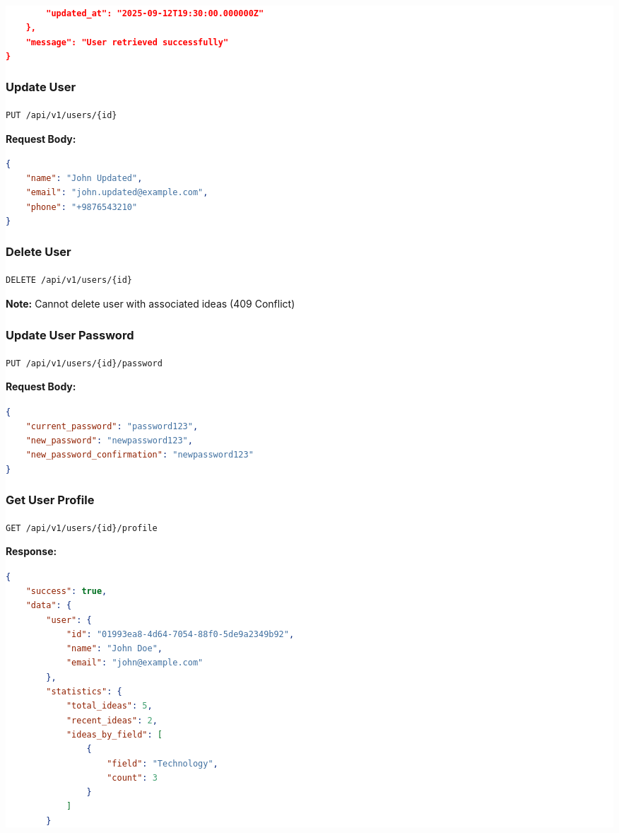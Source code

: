 ```json
        "updated_at": "2025-09-12T19:30:00.000000Z"
    },
    "message": "User retrieved successfully"
}
```

### Update User
```http
PUT /api/v1/users/{id}
```

**Request Body:**
```json
{
    "name": "John Updated",
    "email": "john.updated@example.com",
    "phone": "+9876543210"
}
```

### Delete User
```http
DELETE /api/v1/users/{id}
```

**Note:** Cannot delete user with associated ideas (409 Conflict)

### Update User Password
```http
PUT /api/v1/users/{id}/password
```

**Request Body:**
```json
{
    "current_password": "password123",
    "new_password": "newpassword123",
    "new_password_confirmation": "newpassword123"
}
```

### Get User Profile
```http
GET /api/v1/users/{id}/profile
```

**Response:**
```json
{
    "success": true,
    "data": {
        "user": {
            "id": "01993ea8-4d64-7054-88f0-5de9a2349b92",
            "name": "John Doe",
            "email": "john@example.com"
        },
        "statistics": {
            "total_ideas": 5,
            "recent_ideas": 2,
            "ideas_by_field": [
                {
                    "field": "Technology",
                    "count": 3
                }
            ]
        }
```
